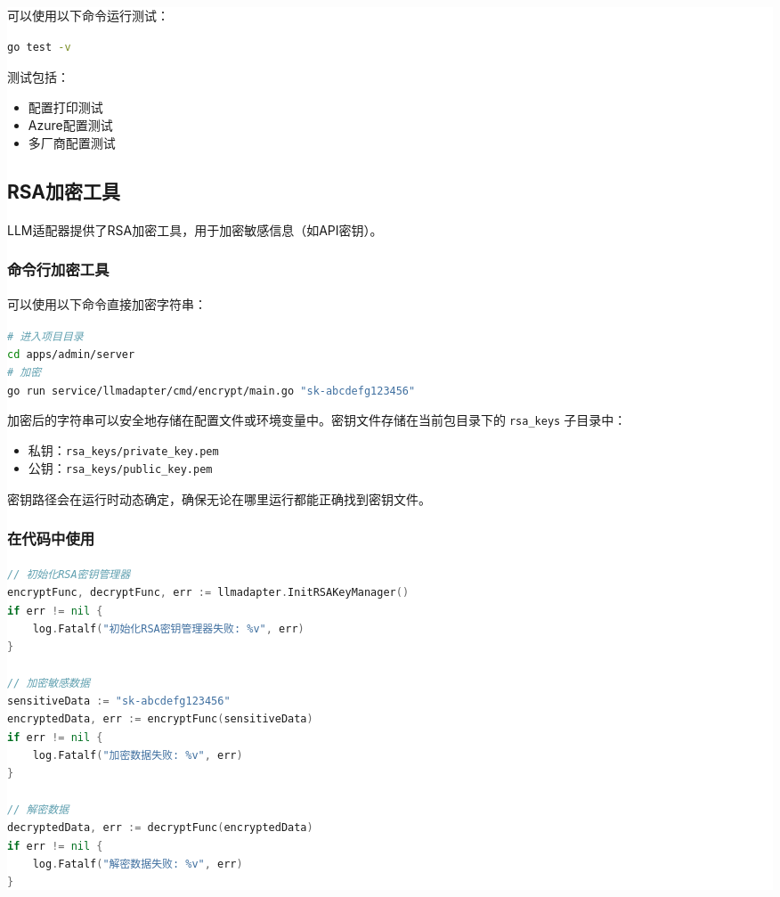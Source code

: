 可以使用以下命令运行测试：

```bash
go test -v
```

测试包括：

- 配置打印测试
- Azure配置测试
- 多厂商配置测试 

## RSA加密工具

LLM适配器提供了RSA加密工具，用于加密敏感信息（如API密钥）。

### 命令行加密工具

可以使用以下命令直接加密字符串：

```bash
# 进入项目目录
cd apps/admin/server
# 加密
go run service/llmadapter/cmd/encrypt/main.go "sk-abcdefg123456"
```

加密后的字符串可以安全地存储在配置文件或环境变量中。密钥文件存储在当前包目录下的 `rsa_keys` 子目录中：
- 私钥：`rsa_keys/private_key.pem`
- 公钥：`rsa_keys/public_key.pem`

密钥路径会在运行时动态确定，确保无论在哪里运行都能正确找到密钥文件。

### 在代码中使用

```go
// 初始化RSA密钥管理器
encryptFunc, decryptFunc, err := llmadapter.InitRSAKeyManager()
if err != nil {
    log.Fatalf("初始化RSA密钥管理器失败: %v", err)
}

// 加密敏感数据
sensitiveData := "sk-abcdefg123456"
encryptedData, err := encryptFunc(sensitiveData)
if err != nil {
    log.Fatalf("加密数据失败: %v", err)
}

// 解密数据
decryptedData, err := decryptFunc(encryptedData)
if err != nil {
    log.Fatalf("解密数据失败: %v", err)
}
```
